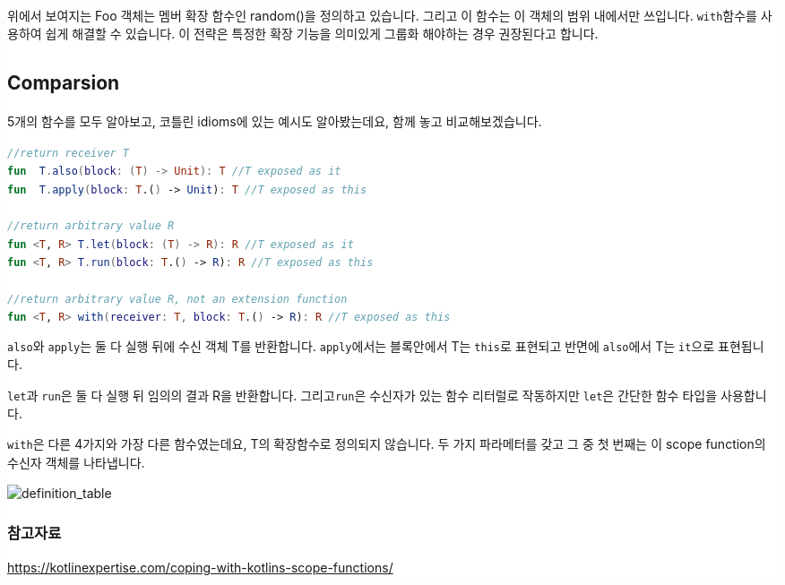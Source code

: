 위에서 보여지는 Foo 객체는 멤버 확장 함수인 random()을 정의하고 있습니다. 그리고 이 함수는 이 객체의 범위 내에서만 쓰입니다. `with`함수를 사용하여 쉽게 해결할 수 있습니다. 이 전략은 특정한 확장 기능을 의미있게 그룹화 해야하는 경우 권장된다고 합니다.

## Comparsion

5개의 함수를 모두 알아보고, 코틀린 idioms에 있는 예시도 알아봤는데요, 함께 놓고 비교해보겠습니다.

```kotlin
//return receiver T
fun  T.also(block: (T) -> Unit): T //T exposed as it
fun  T.apply(block: T.() -> Unit): T //T exposed as this

//return arbitrary value R
fun <T, R> T.let(block: (T) -> R): R //T exposed as it
fun <T, R> T.run(block: T.() -> R): R //T exposed as this

//return arbitrary value R, not an extension function
fun <T, R> with(receiver: T, block: T.() -> R): R //T exposed as this
```

`also`와 `apply`는 둘 다 실행 뒤에 수신 객체 T를 반환합니다. `apply`에서는 블록안에서 T는 `this`로 표현되고 반면에 `also`에서 T는 `it`으로 표현됩니다.

`let`과 `run`은 둘 다 실행 뒤 임의의 결과 R을 반환합니다. 그리고`run`은 수신자가 있는 함수 리터럴로 작동하지만 `let`은 간단한 함수 타입을 사용합니다.

`with`은 다른 4가지와 가장 다른 함수였는데요, T의 확장함수로 정의되지 않습니다. 두 가지 파라메터를 갖고 그 중 첫 번째는 이 scope function의 수신자 객체를 나타냅니다.

![definition_table](/definition_table.png)

### 참고자료

https://kotlinexpertise.com/coping-with-kotlins-scope-functions/
